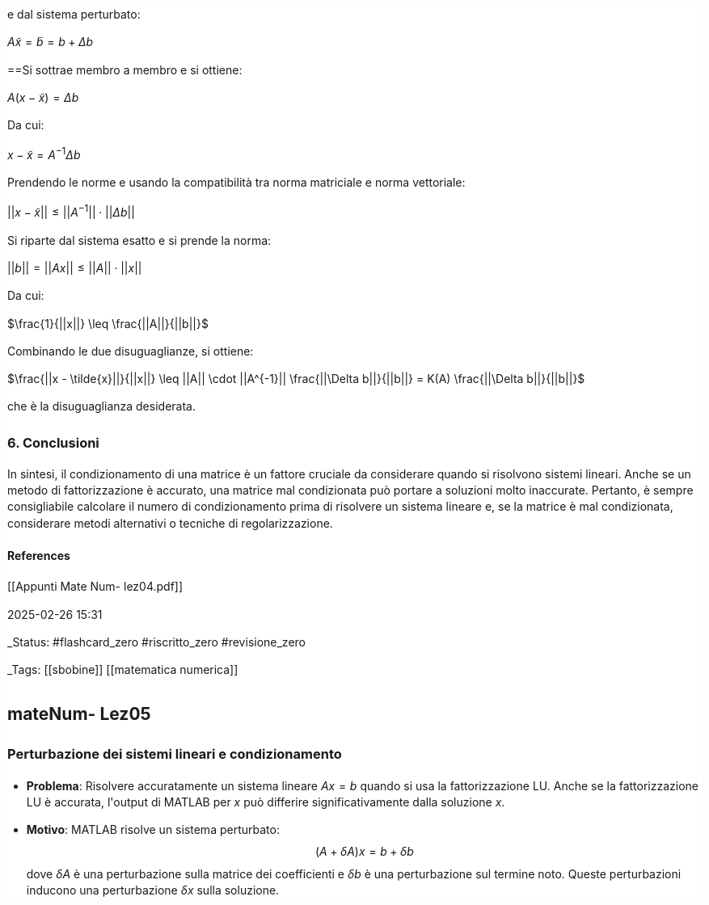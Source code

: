 e dal sistema perturbato:

$A\tilde{x} = \tilde{b} = b + \Delta b$

==Si sottrae membro a membro e si ottiene:

$A(x - \tilde{x}) = \Delta b$

Da cui:

$x - \tilde{x} = A^{-1} \Delta b$

Prendendo le norme e usando la compatibilità tra norma matriciale e norma vettoriale:

$||x - \tilde{x}|| \leq ||A^{-1}|| \cdot ||\Delta b||$

Si riparte dal sistema esatto e si prende la norma:

$||b|| = ||Ax|| \leq ||A|| \cdot ||x||$

Da cui:

$\frac{1}{||x||} \leq \frac{||A||}{||b||}$

Combinando le due disuguaglianze, si ottiene:

$\frac{||x - \tilde{x}||}{||x||} \leq ||A|| \cdot ||A^{-1}|| \frac{||\Delta b||}{||b||} = K(A) \frac{||\Delta b||}{||b||}$

che è la disuguaglianza desiderata.

### **6. Conclusioni**

In sintesi, il condizionamento di una matrice è un fattore cruciale da considerare quando si risolvono sistemi lineari. Anche se un metodo di fattorizzazione è accurato, una matrice mal condizionata può portare a soluzioni molto inaccurate. Pertanto, è sempre consigliabile calcolare il numero di condizionamento prima di risolvere un sistema lineare e, se la matrice è mal condizionata, considerare metodi alternativi o tecniche di regolarizzazione.
#### References
[[Appunti Mate Num- lez04.pdf]]


2025-02-26 15:31

_Status: #flashcard_zero  #riscritto_zero  #revisione_zero 

_Tags:   [[sbobine]]   [[matematica numerica]]

## mateNum- Lez05

### Perturbazione dei sistemi lineari e condizionamento

- **Problema**: Risolvere accuratamente un sistema lineare $Ax = b$ quando si usa la fattorizzazione LU. Anche se la fattorizzazione LU è accurata, l'output di MATLAB per $x$ può differire significativamente dalla soluzione $x$.
    
- **Motivo**: MATLAB risolve un sistema perturbato: $$ (A + \delta A)x = b + \delta b $$ dove $\delta A$ è una perturbazione sulla matrice dei coefficienti e $\delta b$ è una perturbazione sul termine noto. Queste perturbazioni inducono una perturbazione $\delta x$ sulla soluzione.
    